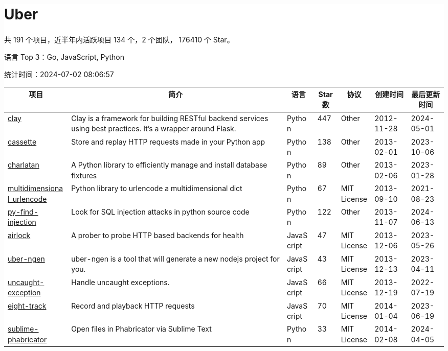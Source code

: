 # Uber

共 191 个项目，近半年内活跃项目 134 个，2 个团队， 176410 个 Star。

语言 Top 3：Go, JavaScript, Python

统计时间：2024-07-02 08:06:57

| 项目                                                                                                       | 简介                                                                                                                                                                                                                                                                          | 语言             | Star 数 | 协议                                           | 创建时间   | 最后更新时间 |
| ---------------------------------------------------------------------------------------------------------- | ----------------------------------------------------------------------------------------------------------------------------------------------------------------------------------------------------------------------------------------------------------------------------- | ---------------- | ------- | ---------------------------------------------- | ---------- | ------------ |
| [clay](https://github.com/uber/clay)                                                                       | Clay is a framework for building RESTful backend services using best practices. It’s a wrapper around Flask.                                                                                                                                                                  | Python           | 447     | Other                                          | 2012-11-28 | 2024-05-01   |
| [cassette](https://github.com/uber/cassette)                                                               | Store and replay HTTP requests made in your Python app                                                                                                                                                                                                                        | Python           | 138     | Other                                          | 2013-02-01 | 2023-10-06   |
| [charlatan](https://github.com/uber/charlatan)                                                             | A Python library to efficiently manage and install database fixtures                                                                                                                                                                                                          | Python           | 89      | Other                                          | 2013-02-06 | 2023-01-28   |
| [multidimensional_urlencode](https://github.com/uber/multidimensional_urlencode)                           | Python library to urlencode a multidimensional dict                                                                                                                                                                                                                           | Python           | 67      | MIT License                                    | 2013-09-10 | 2021-08-23   |
| [py-find-injection](https://github.com/uber/py-find-injection)                                             | Look for SQL injection attacks in python source code                                                                                                                                                                                                                          | Python           | 122     | Other                                          | 2013-11-07 | 2024-06-13   |
| [airlock](https://github.com/uber/airlock)                                                                 | A prober to probe HTTP based backends for health                                                                                                                                                                                                                              | JavaScript       | 47      | MIT License                                    | 2013-12-06 | 2023-05-26   |
| [uber-ngen](https://github.com/uber/uber-ngen)                                                             | uber-ngen is a tool that will generate a new nodejs project for you.                                                                                                                                                                                                          | JavaScript       | 43      | MIT License                                    | 2013-12-13 | 2023-04-11   |
| [uncaught-exception](https://github.com/uber/uncaught-exception)                                           | Handle uncaught exceptions.                                                                                                                                                                                                                                                   | JavaScript       | 66      | MIT License                                    | 2013-12-19 | 2022-07-19   |
| [eight-track](https://github.com/uber/eight-track)                                                         | Record and playback HTTP requests                                                                                                                                                                                                                                             | JavaScript       | 70      | MIT License                                    | 2014-01-04 | 2023-06-19   |
| [sublime-phabricator](https://github.com/uber/sublime-phabricator)                                         | Open files in Phabricator via Sublime Text                                                                                                                                                                                                                                    | Python           | 33      | MIT License                                    | 2014-02-08 | 2024-04-05   |